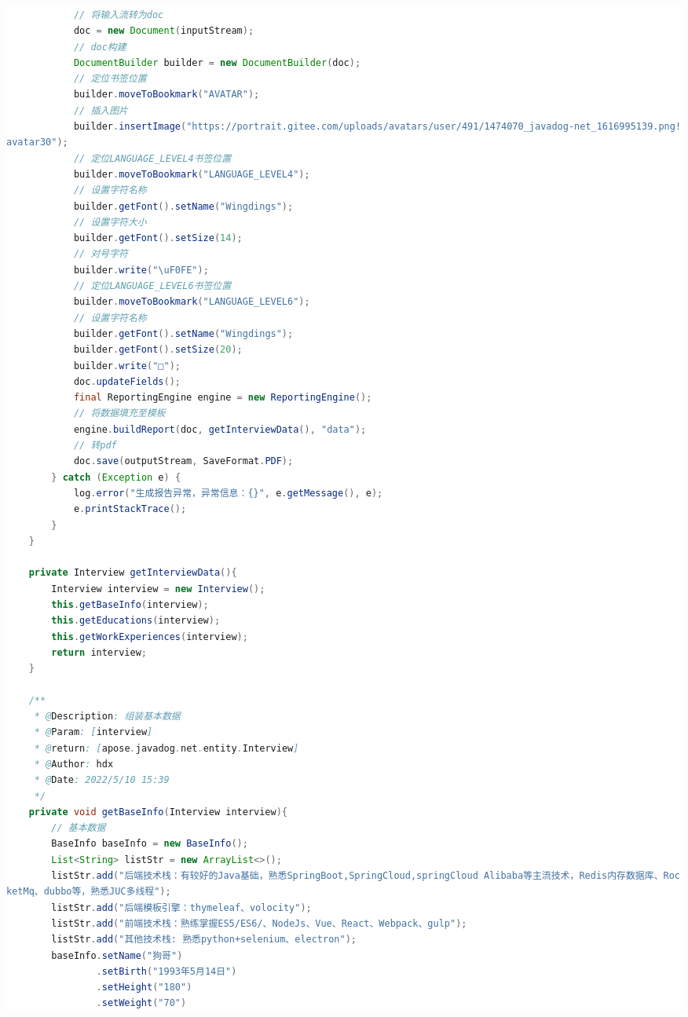 ```java
            // 将输入流转为doc
            doc = new Document(inputStream);
            // doc构建
            DocumentBuilder builder = new DocumentBuilder(doc);
            // 定位书签位置
            builder.moveToBookmark("AVATAR");
            // 插入图片
            builder.insertImage("https://portrait.gitee.com/uploads/avatars/user/491/1474070_javadog-net_1616995139.png!avatar30");
            // 定位LANGUAGE_LEVEL4书签位置
            builder.moveToBookmark("LANGUAGE_LEVEL4");
            // 设置字符名称
            builder.getFont().setName("Wingdings");
            // 设置字符大小
            builder.getFont().setSize(14);
            // 对号字符
            builder.write("\uF0FE");
            // 定位LANGUAGE_LEVEL6书签位置
            builder.moveToBookmark("LANGUAGE_LEVEL6");
            // 设置字符名称
            builder.getFont().setName("Wingdings");
            builder.getFont().setSize(20);
            builder.write("□");
            doc.updateFields();
            final ReportingEngine engine = new ReportingEngine();
            // 将数据填充至模板
            engine.buildReport(doc, getInterviewData(), "data");
            // 转pdf
            doc.save(outputStream, SaveFormat.PDF);
        } catch (Exception e) {
            log.error("生成报告异常，异常信息：{}", e.getMessage(), e);
            e.printStackTrace();
        }
    }

    private Interview getInterviewData(){
        Interview interview = new Interview();
        this.getBaseInfo(interview);
        this.getEducations(interview);
        this.getWorkExperiences(interview);
        return interview;
    }

    /**
     * @Description: 组装基本数据
     * @Param: [interview]
     * @return: [apose.javadog.net.entity.Interview]
     * @Author: hdx
     * @Date: 2022/5/10 15:39
     */
    private void getBaseInfo(Interview interview){
        // 基本数据
        BaseInfo baseInfo = new BaseInfo();
        List<String> listStr = new ArrayList<>();
        listStr.add("后端技术栈：有较好的Java基础，熟悉SpringBoot,SpringCloud,springCloud Alibaba等主流技术，Redis内存数据库、RocketMq、dubbo等，熟悉JUC多线程");
        listStr.add("后端模板引擎：thymeleaf、volocity");
        listStr.add("前端技术栈：熟练掌握ES5/ES6/、NodeJs、Vue、React、Webpack、gulp");
        listStr.add("其他技术栈: 熟悉python+selenium、electron");
        baseInfo.setName("狗哥")
                .setBirth("1993年5月14日")
                .setHeight("180")
                .setWeight("70")
```